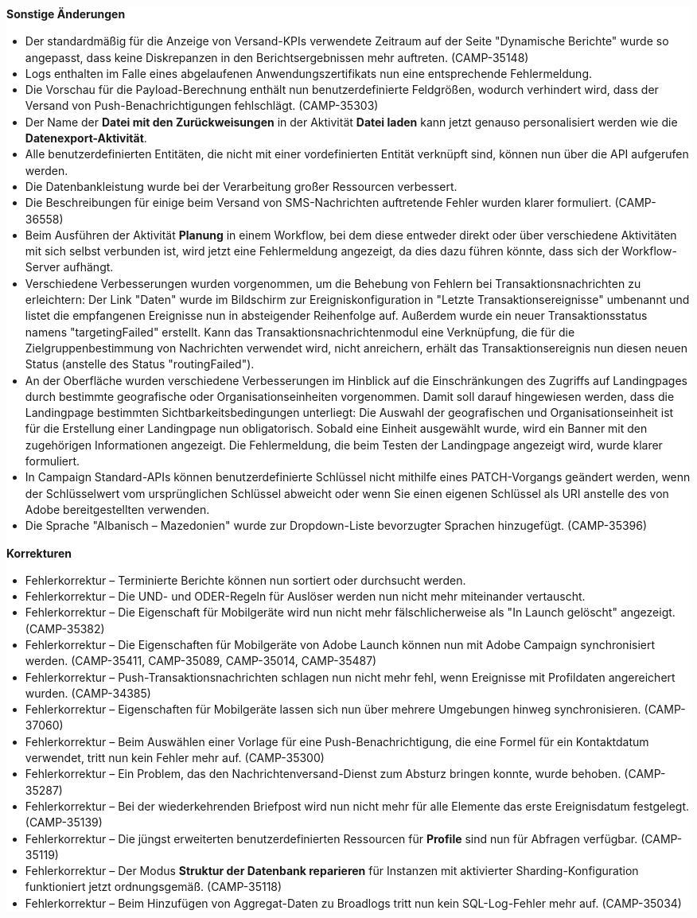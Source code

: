 **Sonstige Änderungen**

* Der standardmäßig für die Anzeige von Versand-KPIs verwendete Zeitraum auf der Seite &quot;Dynamische Berichte&quot; wurde so angepasst, dass keine Diskrepanzen in den Berichtsergebnissen mehr auftreten. (CAMP-35148)
* Logs enthalten im Falle eines abgelaufenen Anwendungszertifikats nun eine entsprechende Fehlermeldung.
* Die Vorschau für die Payload-Berechnung enthält nun benutzerdefinierte Feldgrößen, wodurch verhindert wird, dass der Versand von Push-Benachrichtigungen fehlschlägt. (CAMP-35303)
* Der Name der **Datei mit den Zurückweisungen** in der Aktivität **Datei laden** kann jetzt genauso personalisiert werden wie die **Datenexport-Aktivität**.
* Alle benutzerdefinierten Entitäten, die nicht mit einer vordefinierten Entität verknüpft sind, können nun über die API aufgerufen werden.
* Die Datenbankleistung wurde bei der Verarbeitung großer Ressourcen verbessert.
* Die Beschreibungen für einige beim Versand von SMS-Nachrichten auftretende Fehler wurden klarer formuliert. (CAMP-36558)
* Beim Ausführen der Aktivität **Planung** in einem Workflow, bei dem diese entweder direkt oder über verschiedene Aktivitäten mit sich selbst verbunden ist, wird jetzt eine Fehlermeldung angezeigt, da dies dazu führen könnte, dass sich der Workflow-Server aufhängt.
* Verschiedene Verbesserungen wurden vorgenommen, um die Behebung von Fehlern bei Transaktionsnachrichten zu erleichtern: Der Link &quot;Daten&quot; wurde im Bildschirm zur Ereigniskonfiguration in &quot;Letzte Transaktionsereignisse&quot; umbenannt und listet die empfangenen Ereignisse nun in absteigender Reihenfolge auf. Außerdem wurde ein neuer Transaktionsstatus namens &quot;targetingFailed&quot; erstellt. Kann das Transaktionsnachrichtenmodul eine Verknüpfung, die für die Zielgruppenbestimmung von Nachrichten verwendet wird, nicht anreichern, erhält das Transaktionsereignis nun diesen neuen Status (anstelle des Status &quot;routingFailed&quot;).
* An der Oberfläche wurden verschiedene Verbesserungen im Hinblick auf die Einschränkungen des Zugriffs auf Landingpages durch bestimmte geografische oder Organisationseinheiten vorgenommen. Damit soll darauf hingewiesen werden, dass die Landingpage bestimmten Sichtbarkeitsbedingungen unterliegt: Die Auswahl der geografischen und Organisationseinheit ist für die Erstellung einer Landingpage nun obligatorisch. Sobald eine Einheit ausgewählt wurde, wird ein Banner mit den zugehörigen Informationen angezeigt. Die Fehlermeldung, die beim Testen der Landingpage angezeigt wird, wurde klarer formuliert.
* In Campaign Standard-APIs können benutzerdefinierte Schlüssel nicht mithilfe eines PATCH-Vorgangs geändert werden, wenn der Schlüsselwert vom ursprünglichen Schlüssel abweicht oder wenn Sie einen eigenen Schlüssel als URI anstelle des von Adobe bereitgestellten verwenden.
* Die Sprache &quot;Albanisch – Mazedonien&quot; wurde zur Dropdown-Liste bevorzugter Sprachen hinzugefügt. (CAMP-35396)

**Korrekturen**

* Fehlerkorrektur – Terminierte Berichte können nun sortiert oder durchsucht werden.
* Fehlerkorrektur – Die UND- und ODER-Regeln für Auslöser werden nun nicht mehr miteinander vertauscht.
* Fehlerkorrektur – Die Eigenschaft für Mobilgeräte wird nun nicht mehr fälschlicherweise als &quot;In Launch gelöscht&quot; angezeigt. (CAMP-35382)
* Fehlerkorrektur – Die Eigenschaften für Mobilgeräte von Adobe Launch können nun mit Adobe Campaign synchronisiert werden. (CAMP-35411, CAMP-35089, CAMP-35014, CAMP-35487)
* Fehlerkorrektur – Push-Transaktionsnachrichten schlagen nun nicht mehr fehl, wenn Ereignisse mit Profildaten angereichert wurden. (CAMP-34385)
* Fehlerkorrektur – Eigenschaften für Mobilgeräte lassen sich nun über mehrere Umgebungen hinweg synchronisieren. (CAMP-37060)
* Fehlerkorrektur – Beim Auswählen einer Vorlage für eine Push-Benachrichtigung, die eine Formel für ein Kontaktdatum verwendet, tritt nun kein Fehler mehr auf. (CAMP-35300)
* Fehlerkorrektur – Ein Problem, das den Nachrichtenversand-Dienst zum Absturz bringen konnte, wurde behoben. (CAMP-35287)
* Fehlerkorrektur – Bei der wiederkehrenden Briefpost wird nun nicht mehr für alle Elemente das erste Ereignisdatum festgelegt. (CAMP-35139)
* Fehlerkorrektur – Die jüngst erweiterten benutzerdefinierten Ressourcen für **Profile** sind nun für Abfragen verfügbar. (CAMP-35119)
* Fehlerkorrektur – Der Modus **Struktur der Datenbank reparieren** für Instanzen mit aktivierter Sharding-Konfiguration funktioniert jetzt ordnungsgemäß. (CAMP-35118)
* Fehlerkorrektur – Beim Hinzufügen von Aggregat-Daten zu Broadlogs tritt nun kein SQL-Log-Fehler mehr auf. (CAMP-35034)